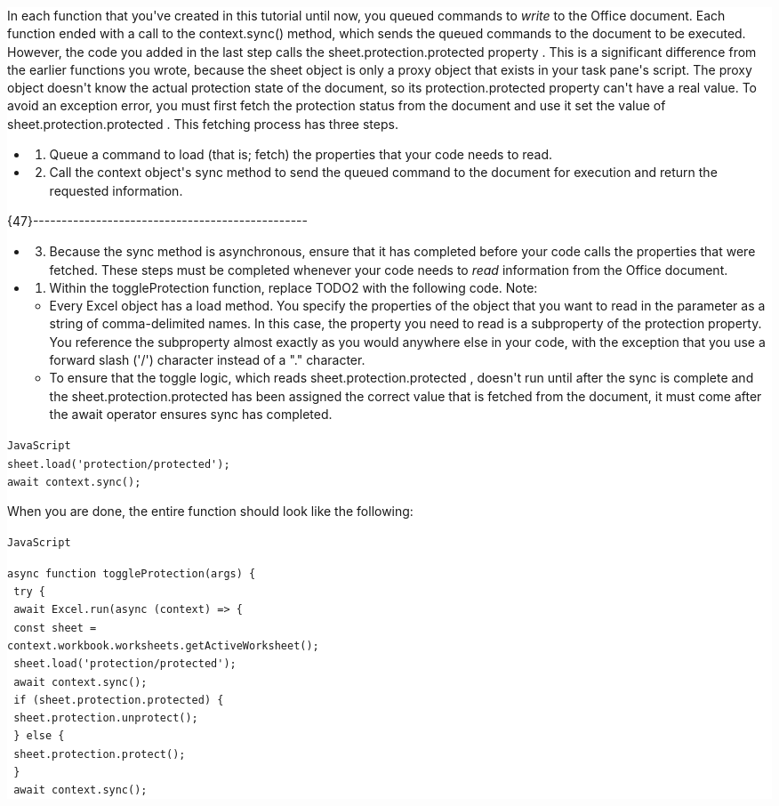 In each function that you've created in this tutorial until now, you queued commands to *write* to the Office document. Each function ended with a call to the context.sync() method, which sends the queued commands to the document to be executed. However, the code you added in the last step calls the sheet.protection.protected property . This is a significant difference from the earlier functions you wrote, because the sheet object is only a proxy object that exists in your task pane's script. The proxy object doesn't know the actual protection state of the document, so its protection.protected property can't have a real value. To avoid an exception error, you must first fetch the protection status from the document and use it set the value of sheet.protection.protected . This fetching process has three steps.

- 1. Queue a command to load (that is; fetch) the properties that your code needs to read.
- 2. Call the context object's sync method to send the queued command to the document for execution and return the requested information.

{47}------------------------------------------------

- 3. Because the sync method is asynchronous, ensure that it has completed before your code calls the properties that were fetched.
These steps must be completed whenever your code needs to *read* information from the Office document.

- 1. Within the toggleProtection function, replace TODO2 with the following code. Note:
	- Every Excel object has a load method. You specify the properties of the object that you want to read in the parameter as a string of comma-delimited names. In this case, the property you need to read is a subproperty of the protection property. You reference the subproperty almost exactly as you would anywhere else in your code, with the exception that you use a forward slash ('/') character instead of a "." character.
	- To ensure that the toggle logic, which reads sheet.protection.protected , doesn't run until after the sync is complete and the sheet.protection.protected has been assigned the correct value that is fetched from the document, it must come after the await operator ensures sync has completed.

```
JavaScript
sheet.load('protection/protected');
await context.sync();
```
When you are done, the entire function should look like the following:

```
JavaScript
```

```
async function toggleProtection(args) {
 try {
 await Excel.run(async (context) => {
 const sheet =
context.workbook.worksheets.getActiveWorksheet();
 sheet.load('protection/protected');
 await context.sync();
 if (sheet.protection.protected) {
 sheet.protection.unprotect();
 } else {
 sheet.protection.protect();
 }
 await context.sync();
```
